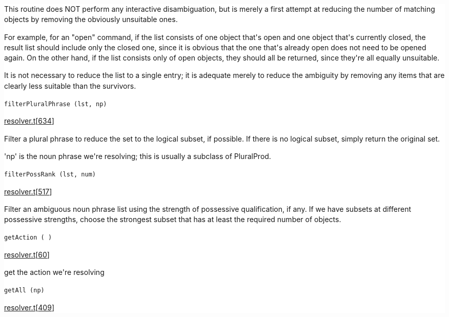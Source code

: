 This routine does NOT perform any interactive disambiguation, but is
merely a first attempt at reducing the number of matching objects by
removing the obviously unsuitable ones.

For example, for an "open" command, if the list consists of one object
that's open and one object that's currently closed, the result list
should include only the closed one, since it is obvious that the one
that's already open does not need to be opened again. On the other hand,
if the list consists only of open objects, they should all be returned,
since they're all equally unsuitable.

It is not necessary to reduce the list to a single entry; it is adequate
merely to reduce the ambiguity by removing any items that are clearly
less suitable than the survivors.



<span id="filterPluralPhrase"></span>

`filterPluralPhrase (lst, np)`

[resolver.t](../file/resolver.t.html)\[[634](../source/resolver.t.html#634)\]



Filter a plural phrase to reduce the set to the logical subset, if
possible. If there is no logical subset, simply return the original set.

'np' is the noun phrase we're resolving; this is usually a subclass of
PluralProd.



<span id="filterPossRank"></span>

`filterPossRank (lst, num)`

[resolver.t](../file/resolver.t.html)\[[517](../source/resolver.t.html#517)\]



Filter an ambiguous noun phrase list using the strength of possessive
qualification, if any. If we have subsets at different possessive
strengths, choose the strongest subset that has at least the required
number of objects.



<span id="getAction"></span>

`getAction ( )`

[resolver.t](../file/resolver.t.html)\[[60](../source/resolver.t.html#60)\]



get the action we're resolving



<span id="getAll"></span>

`getAll (np)`

[resolver.t](../file/resolver.t.html)\[[409](../source/resolver.t.html#409)\]

